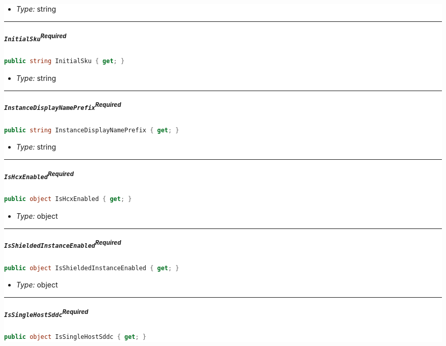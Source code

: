 - *Type:* string

---

##### `InitialSku`<sup>Required</sup> <a name="InitialSku" id="rhizo-co-terraform-provider-oci.ocvpSddc.OcvpSddc.property.initialSku"></a>

```csharp
public string InitialSku { get; }
```

- *Type:* string

---

##### `InstanceDisplayNamePrefix`<sup>Required</sup> <a name="InstanceDisplayNamePrefix" id="rhizo-co-terraform-provider-oci.ocvpSddc.OcvpSddc.property.instanceDisplayNamePrefix"></a>

```csharp
public string InstanceDisplayNamePrefix { get; }
```

- *Type:* string

---

##### `IsHcxEnabled`<sup>Required</sup> <a name="IsHcxEnabled" id="rhizo-co-terraform-provider-oci.ocvpSddc.OcvpSddc.property.isHcxEnabled"></a>

```csharp
public object IsHcxEnabled { get; }
```

- *Type:* object

---

##### `IsShieldedInstanceEnabled`<sup>Required</sup> <a name="IsShieldedInstanceEnabled" id="rhizo-co-terraform-provider-oci.ocvpSddc.OcvpSddc.property.isShieldedInstanceEnabled"></a>

```csharp
public object IsShieldedInstanceEnabled { get; }
```

- *Type:* object

---

##### `IsSingleHostSddc`<sup>Required</sup> <a name="IsSingleHostSddc" id="rhizo-co-terraform-provider-oci.ocvpSddc.OcvpSddc.property.isSingleHostSddc"></a>

```csharp
public object IsSingleHostSddc { get; }
```
